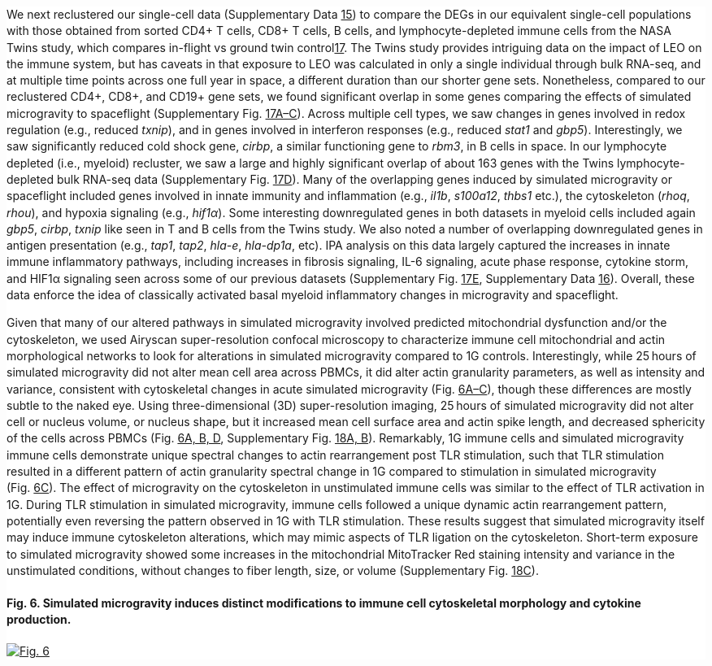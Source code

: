 We next reclustered our single-cell data (Supplementary Data [15](#MOESM18)) to compare the DEGs in our equivalent single-cell populations with those obtained from sorted CD4+ T cells, CD8+ T cells, B cells, and lymphocyte-depleted immune cells from the NASA Twins study, which compares in-flight vs ground twin control[17](#CR17). The Twins study provides intriguing data on the impact of LEO on the immune system, but has caveats in that exposure to LEO was calculated in only a single individual through bulk RNA-seq, and at multiple time points across one full year in space, a different duration than our shorter gene sets. Nonetheless, compared to our reclustered CD4+, CD8+, and CD19+ gene sets, we found significant overlap in some genes comparing the effects of simulated microgravity to spaceflight (Supplementary Fig. [17A–C](#MOESM1)). Across multiple cell types, we saw changes in genes involved in redox regulation (e.g., reduced *txnip*), and in genes involved in interferon responses (e.g., reduced *stat1* and *gbp5*). Interestingly, we saw significantly reduced cold shock gene, *cirbp*, a similar functioning gene to *rbm3*, in B cells in space. In our lymphocyte depleted (i.e., myeloid) recluster, we saw a large and highly significant overlap of about 163 genes with the Twins lymphocyte-depleted bulk RNA-seq data (Supplementary Fig. [17D](#MOESM1)). Many of the overlapping genes induced by simulated microgravity or spaceflight included genes involved in innate immunity and inflammation (e.g., *il1b*, *s100a12*, *thbs1* etc.), the cytoskeleton (*rhoq*, *rhou*), and hypoxia signaling (e.g., *hif1α*). Some interesting downregulated genes in both datasets in myeloid cells included again *gbp5*, *cirbp*, *txnip* like seen in T and B cells from the Twins study. We also noted a number of overlapping downregulated genes in antigen presentation (e.g., *tap1*, *tap2*, *hla-e*, *hla-dp1a*, etc). IPA analysis on this data largely captured the increases in innate immune inflammatory pathways, including increases in fibrosis signaling, IL-6 signaling, acute phase response, cytokine storm, and HIF1α signaling seen across some of our previous datasets (Supplementary Fig. [17E](#MOESM1), Supplementary Data [16](#MOESM19)). Overall, these data enforce the idea of classically activated basal myeloid inflammatory changes in microgravity and spaceflight.

Given that many of our altered pathways in simulated microgravity involved predicted mitochondrial dysfunction and/or the cytoskeleton, we used Airyscan super-resolution confocal microscopy to characterize immune cell mitochondrial and actin morphological networks to look for alterations in simulated microgravity compared to 1G controls. Interestingly, while 25 hours of simulated microgravity did not alter mean cell area across PBMCs, it did alter actin granularity parameters, as well as intensity and variance, consistent with cytoskeletal changes in acute simulated microgravity (Fig. [6A–C](#Fig6)), though these differences are mostly subtle to the naked eye. Using three-dimensional (3D) super-resolution imaging, 25 hours of simulated microgravity did not alter cell or nucleus volume, or nucleus shape, but it increased mean cell surface area and actin spike length, and decreased sphericity of the cells across PBMCs (Fig. [6A, B, D](#Fig6), Supplementary Fig. [18A, B](#MOESM1)). Remarkably, 1G immune cells and simulated microgravity immune cells demonstrate unique spectral changes to actin rearrangement post TLR stimulation, such that TLR stimulation resulted in a different pattern of actin granularity spectral change in 1G compared to stimulation in simulated microgravity (Fig. [6C](#Fig6)). The effect of microgravity on the cytoskeleton in unstimulated immune cells was similar to the effect of TLR activation in 1G. During TLR stimulation in simulated microgravity, immune cells followed a unique dynamic actin rearrangement pattern, potentially even reversing the pattern observed in 1G with TLR stimulation. These results suggest that simulated microgravity itself may induce immune cytoskeleton alterations, which may mimic aspects of TLR ligation on the cytoskeleton. Short-term exposure to simulated microgravity showed some increases in the mitochondrial MitoTracker Red staining intensity and variance in the unstimulated conditions, without changes to fiber length, size, or volume (Supplementary Fig. [18C](#MOESM1)).

#### Fig. 6. Simulated microgravity induces distinct modifications to immune cell cytoskeletal morphology and cytokine production.

[![Fig. 6](https://cdn.ncbi.nlm.nih.gov/pmc/blobs/1dee/11166937/9214d1e181be/41467_2023_42013_Fig6_HTML.jpg)](https://www.ncbi.nlm.nih.gov/core/lw/2.0/html/tileshop_pmc/tileshop_pmc_inline.html?title=Click%20on%20image%20to%20zoom&p=PMC3&id=11166937_41467_2023_42013_Fig6_HTML.jpg)
